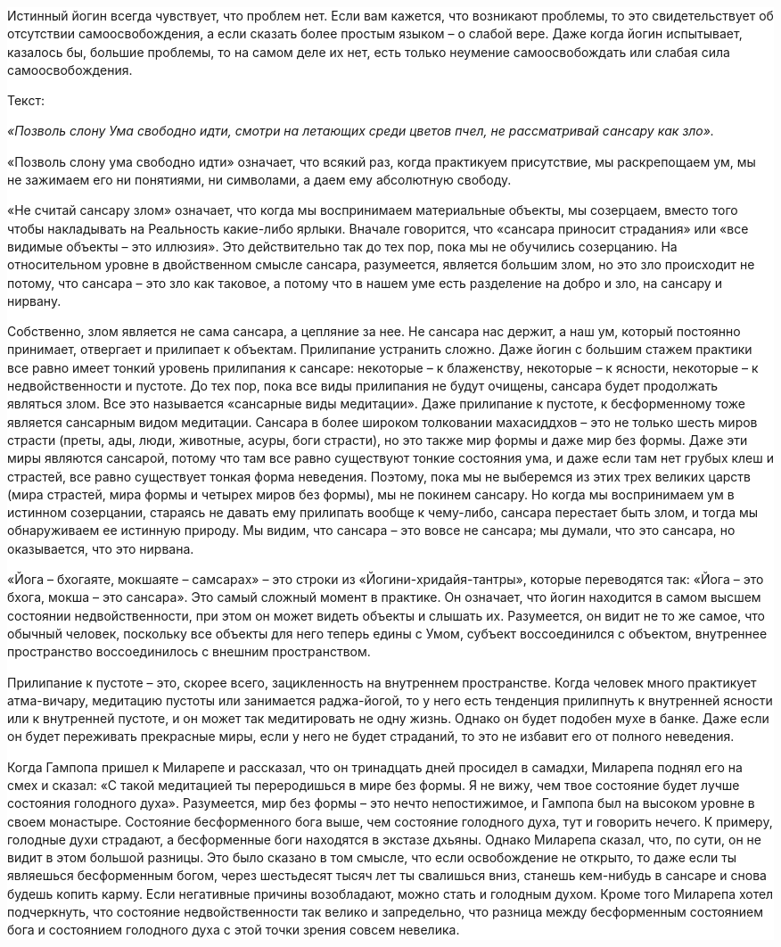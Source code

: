   
 Истинный йогин всегда чувствует, что проблем нет. Если вам кажется, что возникают проблемы, то это свидетельствует об отсутствии самоосвобождения, а если сказать более простым языком – о слабой вере. Даже когда йогин испытывает, казалось бы, большие проблемы, то на самом деле их нет, есть только неумение самоосвобождать или слабая сила самоосвобождения.

  
 Текст:

_«Позволь слону Ума свободно идти, смотри на летающих среди цветов пчел, не рассматривай сансару как зло»._ 

  
 «Позволь слону ума свободно идти» означает, что всякий раз, когда практикуем присутствие, мы раскрепощаем ум, мы не зажимаем его ни понятиями, ни символами, а даем ему абсолютную свободу.

  
 «Не считай сансару злом» означает, что когда мы воспринимаем материальные объекты, мы созерцаем, вместо того чтобы накладывать на Реальность какие-либо ярлыки. Вначале говорится, что «сансара приносит страдания» или «все видимые объекты – это иллюзия». Это действительно так до тех пор, пока мы не обучились созерцанию. На относительном уровне в двойственном смысле сансара, разумеется, является большим злом, но это зло происходит не потому, что сансара – это зло как таковое, а потому что в нашем уме есть разделение на добро и зло, на сансару и нирвану.

  
 Собственно, злом является не сама сансара, а цепляние за нее. Не сансара нас держит, а наш ум, который постоянно принимает, отвергает и прилипает к объектам. Прилипание устранить сложно. Даже йогин с большим стажем практики все равно имеет тонкий уровень прилипания к сансаре: некоторые – к блаженству, некоторые – к ясности, некоторые – к недвойственности и пустоте. До тех пор, пока все виды прилипания не будут очищены, сансара будет продолжать являться злом. Все это называется «сансарные виды медитации». Даже прилипание к пустоте, к бесформенному тоже является сансарным видом медитации. Сансара в более широком толковании махасиддхов – это не только шесть миров страсти (преты, ады, люди, животные, асуры, боги страсти), но это также мир формы и даже мир без формы. Даже эти миры являются сансарой, потому что там все равно существуют тонкие состояния ума, и даже если там нет грубых клеш и страстей, все равно существует тонкая форма неведения. Поэтому, пока мы не выберемся из этих трех великих царств (мира страстей, мира формы и четырех миров без формы), мы не покинем сансару. Но когда мы воспринимаем ум в истинном созерцании, стараясь не давать ему прилипать вообще к чему-либо, сансара перестает быть злом, и тогда мы обнаруживаем ее истинную природу. Мы видим, что сансара – это вовсе не сансара; мы думали, что это сансара, но оказывается, что это нирвана.

  
 «Йога – бхогаяте, мокшаяте – самсарах» – это строки из «Йогини-хридайя-тантры», которые переводятся так: «Йога – это бхога, мокша – это сансара». Это самый сложный момент в практике. Он означает, что йогин находится в самом высшем состоянии недвойственности, при этом он может видеть объекты и слышать их. Разумеется, он видит не то же самое, что обычный человек, поскольку все объекты для него теперь едины с Умом, субъект воссоединился с объектом, внутреннее пространство воссоединилось с внешним пространством.

  
 Прилипание к пустоте – это, скорее всего, зацикленность на внутреннем пространстве. Когда человек много практикует атма-вичару, медитацию пустоты или занимается раджа-йогой, то у него есть тенденция прилипнуть к внутренней ясности или к внутренней пустоте, и он может так медитировать не одну жизнь. Однако он будет подобен мухе в банке. Даже если он будет переживать прекрасные миры, если у него не будет страданий, то это не избавит его от полного неведения.

  
 Когда Гампопа пришел к Миларепе и рассказал, что он тринадцать дней просидел в самадхи, Миларепа поднял его на смех и сказал: «С такой медитацией ты переродишься в мире без формы. Я не вижу, чем твое состояние будет лучше состояния голодного духа». Разумеется, мир без формы – это нечто непостижимое, и Гампопа был на высоком уровне в своем монастыре. Состояние бесформенного бога выше, чем состояние голодного духа, тут и говорить нечего. К примеру, голодные духи страдают, а бесформенные боги находятся в экстазе дхьяны. Однако Миларепа сказал, что, по сути, он не видит в этом большой разницы. Это было сказано в том смысле, что если освобождение не открыто, то даже если ты являешься бесформенным богом, через шестьдесят тысяч лет ты свалишься вниз, станешь кем-нибудь в сансаре и снова будешь копить карму. Если негативные причины возобладают, можно стать и голодным духом. Кроме того Миларепа хотел подчеркнуть, что состояние недвойственности так велико и запредельно, что разница между бесформенным состоянием бога и состоянием голодного духа с этой точки зрения совсем невелика.
